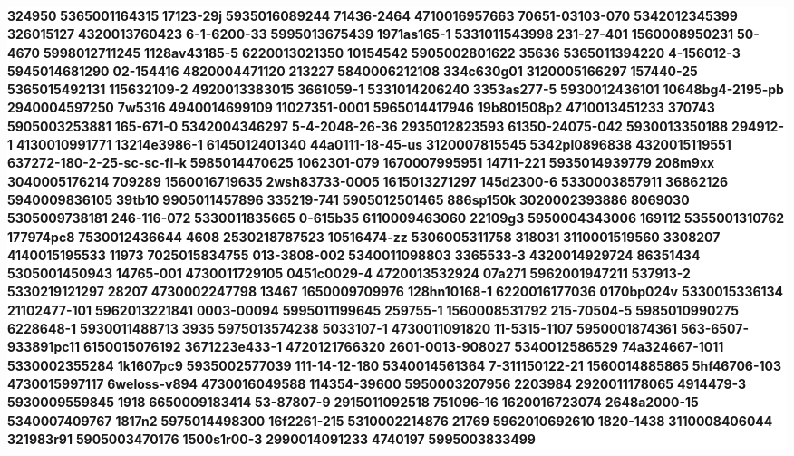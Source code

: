**324950**    **5365001164315**    **17123-29j**    **5935016089244**    **71436-2464**    **4710016957663**
**70651-03103-070**    **5342012345399**    **326015127**    **4320013760423**    **6-1-6200-33**    **5995013675439**
**1971as165-1**    **5331011543998**    **231-27-401**    **1560008950231**    **50-4670**    **5998012711245**
**1128av43185-5**    **6220013021350**    **10154542**    **5905002801622**    **35636**    **5365011394220**
**4-156012-3**    **5945014681290**    **02-154416**    **4820004471120**    **213227**    **5840006212108**
**334c630g01**    **3120005166297**    **157440-25**    **5365015492131**    **115632109-2**    **4920013383015**
**3661059-1**    **5331014206240**    **3353as277-5**    **5930012436101**    **10648bg4-2195-pb**    **2940004597250**
**7w5316**    **4940014699109**    **11027351-0001**    **5965014417946**    **19b801508p2**    **4710013451233**
**370743**    **5905003253881**    **165-671-0**    **5342004346297**    **5-4-2048-26-36**    **2935012823593**
**61350-24075-042**    **5930013350188**    **294912-1**    **4130010991771**    **13214e3986-1**    **6145012401340**
**44a0111-18-45-us**    **3120007815545**    **5342pl0896838**    **4320015119551**    **637272-180-2-25-sc-sc-fl-k**    **5985014470625**
**1062301-079**    **1670007995951**    **14711-221**    **5935014939779**    **208m9xx**    **3040005176214**
**709289**    **1560016719635**    **2wsh83733-0005**    **1615013271297**    **145d2300-6**    **5330003857911**
**36862126**    **5940009836105**    **39tb10**    **9905011457896**    **335219-741**    **5905012501465**
**886sp150k**    **3020002393886**    **8069030**    **5305009738181**    **246-116-072**    **5330011835665**
**0-615b35**    **6110009463060**    **22109g3**    **5950004343006**    **169112**    **5355001310762**
**177974pc8**    **7530012436644**    **4608**    **2530218787523**    **10516474-zz**    **5306005311758**
**318031**    **3110001519560**    **3308207**    **4140015195533**    **11973**    **7025015834755**
**013-3808-002**    **5340011098803**    **3365533-3**    **4320014929724**    **86351434**    **5305001450943**
**14765-001**    **4730011729105**    **0451c0029-4**    **4720013532924**    **07a271**    **5962001947211**
**537913-2**    **5330219121297**    **28207**    **4730002247798**    **13467**    **1650009709976**
**128hn10168-1**    **6220016177036**    **0170bp024v**    **5330015336134**    **21102477-101**    **5962013221841**
**0003-00094**    **5995011199645**    **259755-1**    **1560008531792**    **215-70504-5**    **5985010990275**
**6228648-1**    **5930011488713**    **3935**    **5975013574238**    **5033107-1**    **4730011091820**
**11-5315-1107**    **5950001874361**    **563-6507-933891pc11**    **6150015076192**    **3671223e433-1**    **4720121766320**
**2601-0013-908027**    **5340012586529**    **74a324667-1011**    **5330002355284**    **1k1607pc9**    **5935002577039**
**111-14-12-180**    **5340014561364**    **7-311150122-21**    **1560014885865**    **5hf46706-103**    **4730015997117**
**6weloss-v894**    **4730016049588**    **114354-39600**    **5950003207956**    **2203984**    **2920011178065**
**4914479-3**    **5930009559845**    **1918**    **6650009183414**    **53-87807-9**    **2915011092518**
**751096-16**    **1620016723074**    **2648a2000-15**    **5340007409767**    **1817n2**    **5975014498300**
**16f2261-215**    **5310002214876**    **21769**    **5962010692610**    **1820-1438**    **3110008406044**
**321983r91**    **5905003470176**    **1500s1r00-3**    **2990014091233**    **4740197**    **5995003833499**